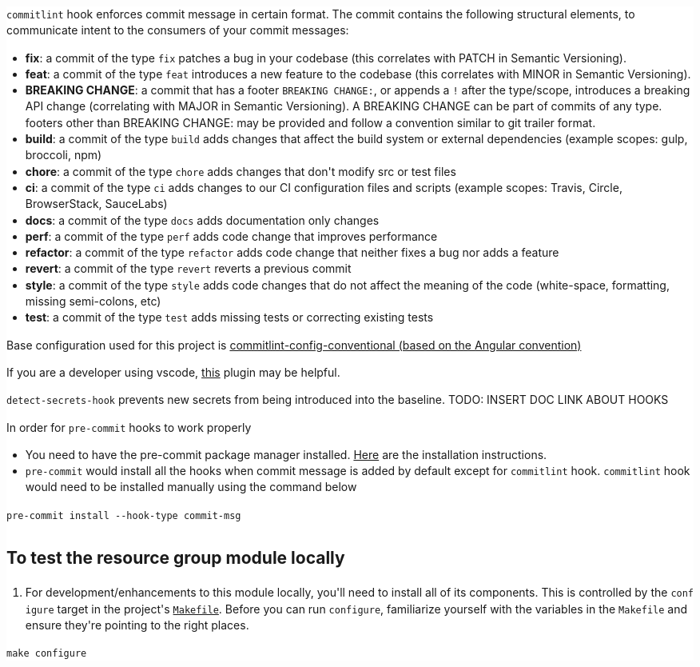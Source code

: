 `commitlint` hook enforces commit message in certain format. The commit contains the following structural elements, to communicate intent to the consumers of your commit messages:

- **fix**: a commit of the type `fix` patches a bug in your codebase (this correlates with PATCH in Semantic Versioning).
- **feat**: a commit of the type `feat` introduces a new feature to the codebase (this correlates with MINOR in Semantic Versioning).
- **BREAKING CHANGE**: a commit that has a footer `BREAKING CHANGE:`, or appends a `!` after the type/scope, introduces a breaking API change (correlating with MAJOR in Semantic Versioning). A BREAKING CHANGE can be part of commits of any type.
footers other than BREAKING CHANGE: <description> may be provided and follow a convention similar to git trailer format.
- **build**: a commit of the type `build` adds changes that affect the build system or external dependencies (example scopes: gulp, broccoli, npm)
- **chore**: a commit of the type `chore` adds changes that don't modify src or test files
- **ci**: a commit of the type `ci` adds changes to our CI configuration files and scripts (example scopes: Travis, Circle, BrowserStack, SauceLabs)
- **docs**: a commit of the type `docs` adds documentation only changes
- **perf**: a commit of the type `perf` adds code change that improves performance
- **refactor**: a commit of the type `refactor` adds code change that neither fixes a bug nor adds a feature
- **revert**: a commit of the type `revert` reverts a previous commit
- **style**: a commit of the type `style` adds code changes that do not affect the meaning of the code (white-space, formatting, missing semi-colons, etc)
- **test**: a commit of the type `test` adds missing tests or correcting existing tests

Base configuration used for this project is [commitlint-config-conventional (based on the Angular convention)](https://github.com/conventional-changelog/commitlint/tree/master/@commitlint/config-conventional#type-enum)

If you are a developer using vscode, [this](https://marketplace.visualstudio.com/items?itemName=joshbolduc.commitlint) plugin may be helpful.

`detect-secrets-hook` prevents new secrets from being introduced into the baseline. TODO: INSERT DOC LINK ABOUT HOOKS

In order for `pre-commit` hooks to work properly

- You need to have the pre-commit package manager installed. [Here](https://pre-commit.com/#install) are the installation instructions.
- `pre-commit` would install all the hooks when commit message is added by default except for `commitlint` hook. `commitlint` hook would need to be installed manually using the command below

```
pre-commit install --hook-type commit-msg
```

## To test the resource group module locally

1. For development/enhancements to this module locally, you'll need to install all of its components. This is controlled by the `configure` target in the project's [`Makefile`](./Makefile). Before you can run `configure`, familiarize yourself with the variables in the `Makefile` and ensure they're pointing to the right places.

```
make configure
```
